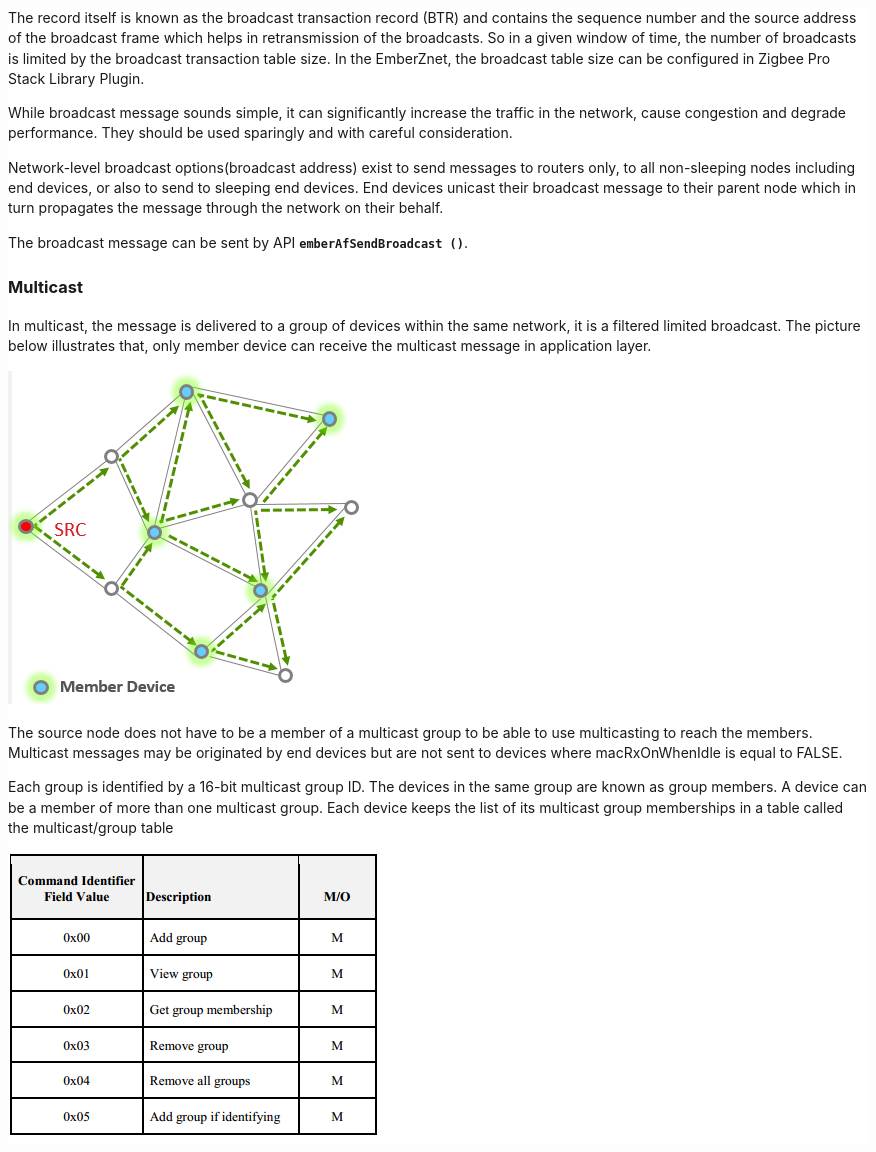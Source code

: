 The record itself is known as the broadcast transaction record (BTR) and contains the sequence number and the source address of the broadcast frame which helps in retransmission of the broadcasts. So in a given window of time, the number of broadcasts is limited  by the broadcast transaction table size. In the EmberZnet, the broadcast table size can be configured in Zigbee Pro Stack Library Plugin.

While broadcast message sounds simple, it can significantly increase the traffic in the network, cause congestion and degrade performance. They should be used sparingly and with careful consideration.

Network-level broadcast options(broadcast address) exist to send messages to routers only, to all non-sleeping nodes including end devices, or also to send to sleeping end devices. End devices unicast their broadcast message to their parent node which in turn propagates the message through the network on their behalf.

The broadcast message can be sent by API __`emberAfSendBroadcast ()`__.

### Multicast

In multicast, the message is delivered to a group of devices within the same network, it is a filtered limited broadcast. The picture below illustrates that, only member device can receive the multicast message in application layer.

![Figure 15](./resources/messaging-15.png)

The source node does not have to be a member of a multicast group to be able to use multicasting to reach the members. Multicast messages may be originated by end devices but are not sent to devices where macRxOnWhenIdle is equal to FALSE.

Each group is identified by a 16-bit multicast group ID. The devices in the same group are known as group members. A device can be a member of more than one multicast group. Each device keeps the list of its multicast group memberships in a table called the multicast/group table

![Figure 16](./resources/messaging-16.png)
